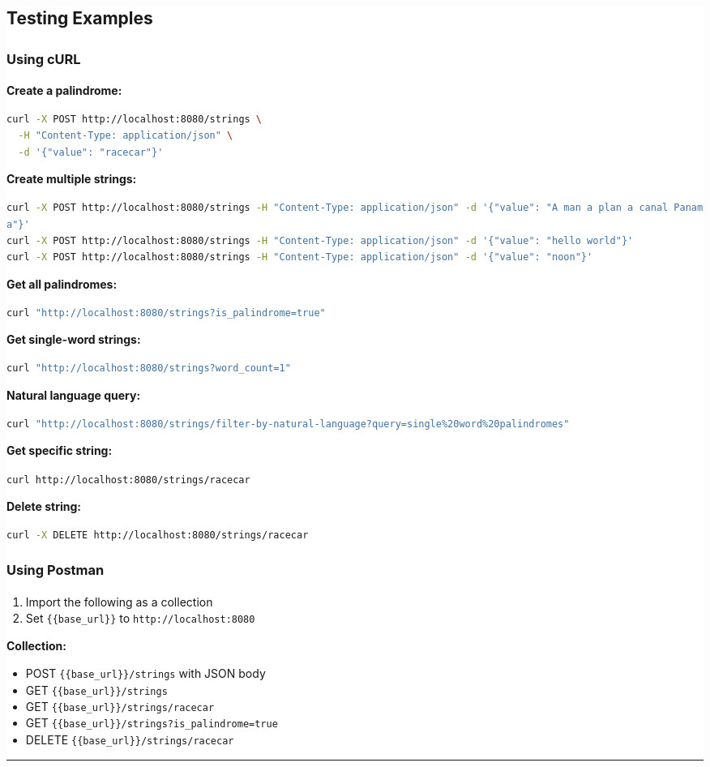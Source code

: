 
## Testing Examples

### Using cURL

**Create a palindrome:**
```bash
curl -X POST http://localhost:8080/strings \
  -H "Content-Type: application/json" \
  -d '{"value": "racecar"}'
```

**Create multiple strings:**
```bash
curl -X POST http://localhost:8080/strings -H "Content-Type: application/json" -d '{"value": "A man a plan a canal Panama"}'
curl -X POST http://localhost:8080/strings -H "Content-Type: application/json" -d '{"value": "hello world"}'
curl -X POST http://localhost:8080/strings -H "Content-Type: application/json" -d '{"value": "noon"}'
```

**Get all palindromes:**
```bash
curl "http://localhost:8080/strings?is_palindrome=true"
```

**Get single-word strings:**
```bash
curl "http://localhost:8080/strings?word_count=1"
```

**Natural language query:**
```bash
curl "http://localhost:8080/strings/filter-by-natural-language?query=single%20word%20palindromes"
```

**Get specific string:**
```bash
curl http://localhost:8080/strings/racecar
```

**Delete string:**
```bash
curl -X DELETE http://localhost:8080/strings/racecar
```

### Using Postman

1. Import the following as a collection
2. Set `{{base_url}}` to `http://localhost:8080`

**Collection:**
- POST `{{base_url}}/strings` with JSON body
- GET `{{base_url}}/strings`
- GET `{{base_url}}/strings/racecar`
- GET `{{base_url}}/strings?is_palindrome=true`
- DELETE `{{base_url}}/strings/racecar`

---